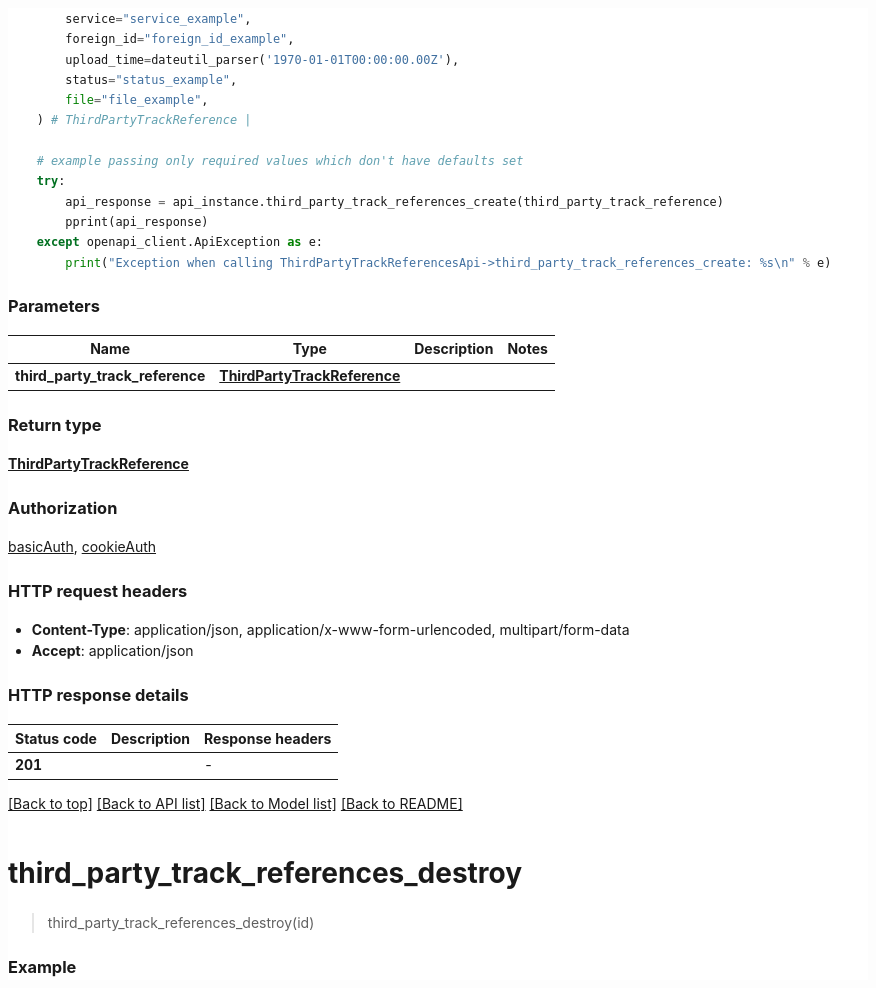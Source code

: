 ```python
        service="service_example",
        foreign_id="foreign_id_example",
        upload_time=dateutil_parser('1970-01-01T00:00:00.00Z'),
        status="status_example",
        file="file_example",
    ) # ThirdPartyTrackReference | 

    # example passing only required values which don't have defaults set
    try:
        api_response = api_instance.third_party_track_references_create(third_party_track_reference)
        pprint(api_response)
    except openapi_client.ApiException as e:
        print("Exception when calling ThirdPartyTrackReferencesApi->third_party_track_references_create: %s\n" % e)
```


### Parameters

Name | Type | Description  | Notes
------------- | ------------- | ------------- | -------------
 **third_party_track_reference** | [**ThirdPartyTrackReference**](ThirdPartyTrackReference.md)|  |

### Return type

[**ThirdPartyTrackReference**](ThirdPartyTrackReference.md)

### Authorization

[basicAuth](../README.md#basicAuth), [cookieAuth](../README.md#cookieAuth)

### HTTP request headers

 - **Content-Type**: application/json, application/x-www-form-urlencoded, multipart/form-data
 - **Accept**: application/json


### HTTP response details

| Status code | Description | Response headers |
|-------------|-------------|------------------|
**201** |  |  -  |

[[Back to top]](#) [[Back to API list]](../README.md#documentation-for-api-endpoints) [[Back to Model list]](../README.md#documentation-for-models) [[Back to README]](../README.md)

# **third_party_track_references_destroy**
> third_party_track_references_destroy(id)



### Example
